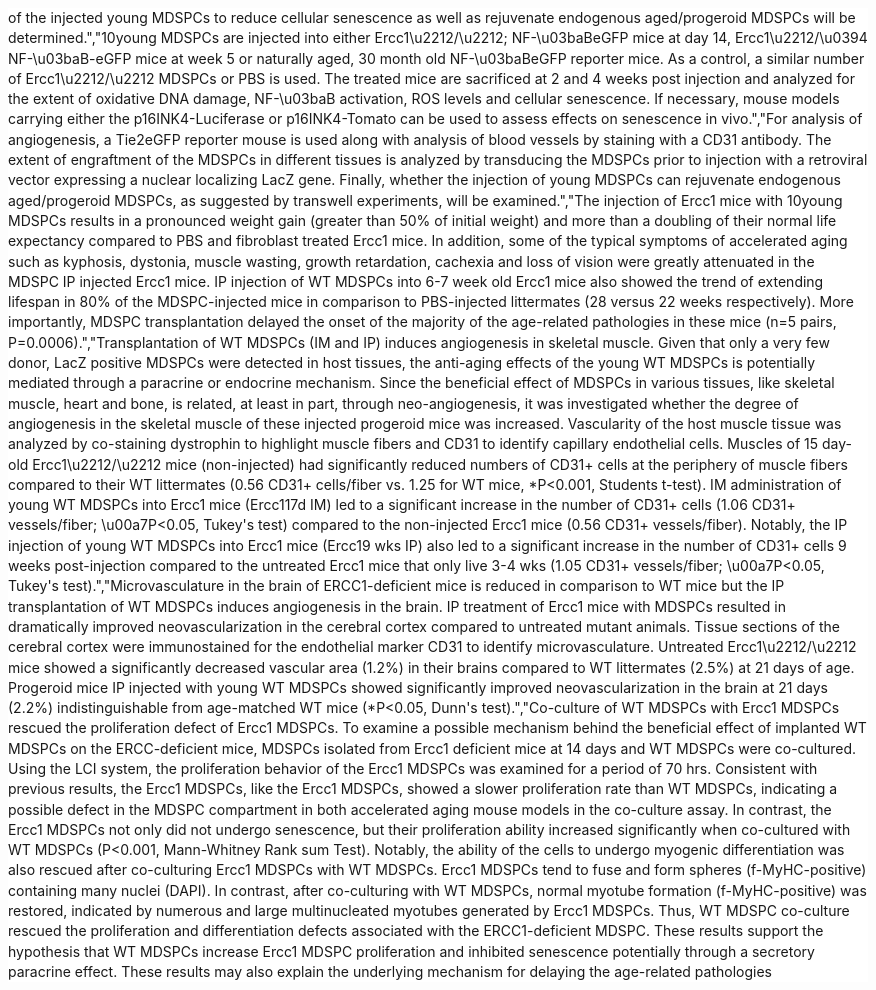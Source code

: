 of the injected young MDSPCs to reduce cellular senescence as well as rejuvenate endogenous aged\/progeroid MDSPCs will be determined.","10young MDSPCs are injected into either Ercc1\u2212\/\u2212; NF-\u03baBeGFP mice at day 14, Ercc1\u2212\/\u0394 NF-\u03baB-eGFP mice at week 5 or naturally aged, 30 month old NF-\u03baBeGFP reporter mice. As a control, a similar number of Ercc1\u2212\/\u2212 MDSPCs or PBS is used. The treated mice are sacrificed at 2 and 4 weeks post injection and analyzed for the extent of oxidative DNA damage, NF-\u03baB activation, ROS levels and cellular senescence. If necessary, mouse models carrying either the p16INK4-Luciferase or p16INK4-Tomato can be used to assess effects on senescence in vivo.","For analysis of angiogenesis, a Tie2eGFP reporter mouse is used along with analysis of blood vessels by staining with a CD31 antibody. The extent of engraftment of the MDSPCs in different tissues is analyzed by transducing the MDSPCs prior to injection with a retroviral vector expressing a nuclear localizing LacZ gene. Finally, whether the injection of young MDSPCs can rejuvenate endogenous aged\/progeroid MDSPCs, as suggested by transwell experiments, will be examined.","The injection of Ercc1 mice with 10young MDSPCs results in a pronounced weight gain (greater than 50% of initial weight) and more than a doubling of their normal life expectancy compared to PBS and fibroblast treated Ercc1 mice. In addition, some of the typical symptoms of accelerated aging such as kyphosis, dystonia, muscle wasting, growth retardation, cachexia and loss of vision were greatly attenuated in the MDSPC IP injected Ercc1 mice. IP injection of WT MDSPCs into 6-7 week old Ercc1 mice also showed the trend of extending lifespan in 80% of the MDSPC-injected mice in comparison to PBS-injected littermates (28 versus 22 weeks respectively). More importantly, MDSPC transplantation delayed the onset of the majority of the age-related pathologies in these mice (n=5 pairs, P=0.0006).","Transplantation of WT MDSPCs (IM and IP) induces angiogenesis in skeletal muscle. Given that only a very few donor, LacZ positive MDSPCs were detected in host tissues, the anti-aging effects of the young WT MDSPCs is potentially mediated through a paracrine or endocrine mechanism. Since the beneficial effect of MDSPCs in various tissues, like skeletal muscle, heart and bone, is related, at least in part, through neo-angiogenesis, it was investigated whether the degree of angiogenesis in the skeletal muscle of these injected progeroid mice was increased. Vascularity of the host muscle tissue was analyzed by co-staining dystrophin to highlight muscle fibers and CD31 to identify capillary endothelial cells. Muscles of 15 day-old Ercc1\u2212\/\u2212 mice (non-injected) had significantly reduced numbers of CD31+ cells at the periphery of muscle fibers compared to their WT littermates (0.56 CD31+ cells\/fiber vs. 1.25 for WT mice, *P<0.001, Students t-test). IM administration of young WT MDSPCs into Ercc1 mice (Ercc117d IM) led to a significant increase in the number of CD31+ cells (1.06 CD31+ vessels\/fiber; \u00a7P<0.05, Tukey's test) compared to the non-injected Ercc1 mice (0.56 CD31+ vessels\/fiber). Notably, the IP injection of young WT MDSPCs into Ercc1 mice (Ercc19 wks IP) also led to a significant increase in the number of CD31+ cells 9 weeks post-injection compared to the untreated Ercc1 mice that only live 3-4 wks (1.05 CD31+ vessels\/fiber; \u00a7P<0.05, Tukey's test).","Microvasculature in the brain of ERCC1-deficient mice is reduced in comparison to WT mice but the IP transplantation of WT MDSPCs induces angiogenesis in the brain. IP treatment of Ercc1 mice with MDSPCs resulted in dramatically improved neovascularization in the cerebral cortex compared to untreated mutant animals. Tissue sections of the cerebral cortex were immunostained for the endothelial marker CD31 to identify microvasculature. Untreated Ercc1\u2212\/\u2212 mice showed a significantly decreased vascular area (1.2%) in their brains compared to WT littermates (2.5%) at 21 days of age. Progeroid mice IP injected with young WT MDSPCs showed significantly improved neovascularization in the brain at 21 days (2.2%) indistinguishable from age-matched WT mice (*P<0.05, Dunn's test).","Co-culture of WT MDSPCs with Ercc1 MDSPCs rescued the proliferation defect of Ercc1 MDSPCs. To examine a possible mechanism behind the beneficial effect of implanted WT MDSPCs on the ERCC-deficient mice, MDSPCs isolated from Ercc1 deficient mice at 14 days and WT MDSPCs were co-cultured. Using the LCI system, the proliferation behavior of the Ercc1 MDSPCs was examined for a period of 70 hrs. Consistent with previous results, the Ercc1 MDSPCs, like the Ercc1 MDSPCs, showed a slower proliferation rate than WT MDSPCs, indicating a possible defect in the MDSPC compartment in both accelerated aging mouse models in the co-culture assay. In contrast, the Ercc1 MDSPCs not only did not undergo senescence, but their proliferation ability increased significantly when co-cultured with WT MDSPCs (P<0.001, Mann-Whitney Rank sum Test). Notably, the ability of the cells to undergo myogenic differentiation was also rescued after co-culturing Ercc1 MDSPCs with WT MDSPCs. Ercc1 MDSPCs tend to fuse and form spheres (f-MyHC-positive) containing many nuclei (DAPI). In contrast, after co-culturing with WT MDSPCs, normal myotube formation (f-MyHC-positive) was restored, indicated by numerous and large multinucleated myotubes generated by Ercc1 MDSPCs. Thus, WT MDSPC co-culture rescued the proliferation and differentiation defects associated with the ERCC1-deficient MDSPC. These results support the hypothesis that WT MDSPCs increase Ercc1 MDSPC proliferation and inhibited senescence potentially through a secretory paracrine effect. These results may also explain the underlying mechanism for delaying the age-related pathologies